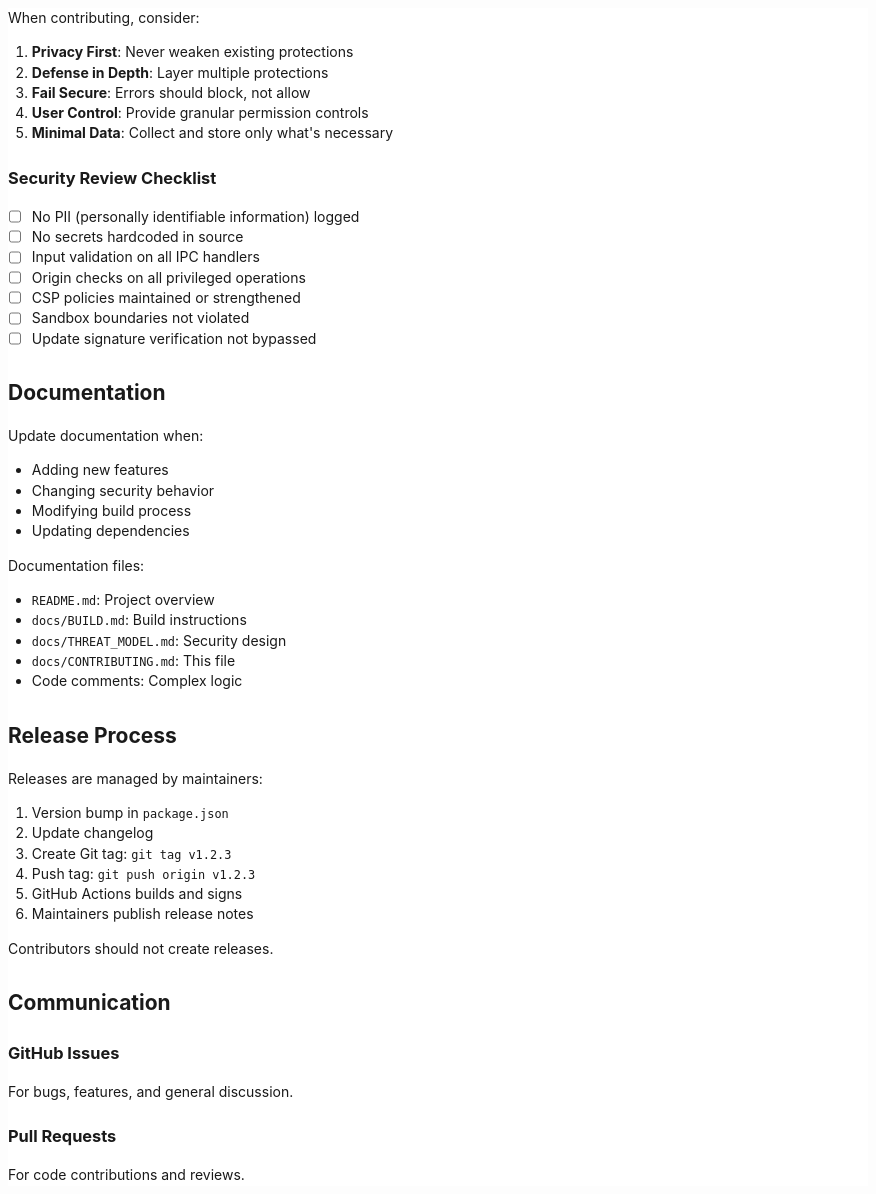 When contributing, consider:

1. **Privacy First**: Never weaken existing protections
2. **Defense in Depth**: Layer multiple protections
3. **Fail Secure**: Errors should block, not allow
4. **User Control**: Provide granular permission controls
5. **Minimal Data**: Collect and store only what's necessary

### Security Review Checklist

- [ ] No PII (personally identifiable information) logged
- [ ] No secrets hardcoded in source
- [ ] Input validation on all IPC handlers
- [ ] Origin checks on all privileged operations
- [ ] CSP policies maintained or strengthened
- [ ] Sandbox boundaries not violated
- [ ] Update signature verification not bypassed

## Documentation

Update documentation when:
- Adding new features
- Changing security behavior
- Modifying build process
- Updating dependencies

Documentation files:
- `README.md`: Project overview
- `docs/BUILD.md`: Build instructions
- `docs/THREAT_MODEL.md`: Security design
- `docs/CONTRIBUTING.md`: This file
- Code comments: Complex logic

## Release Process

Releases are managed by maintainers:

1. Version bump in `package.json`
2. Update changelog
3. Create Git tag: `git tag v1.2.3`
4. Push tag: `git push origin v1.2.3`
5. GitHub Actions builds and signs
6. Maintainers publish release notes

Contributors should not create releases.

## Communication

### GitHub Issues
For bugs, features, and general discussion.

### Pull Requests
For code contributions and reviews.

